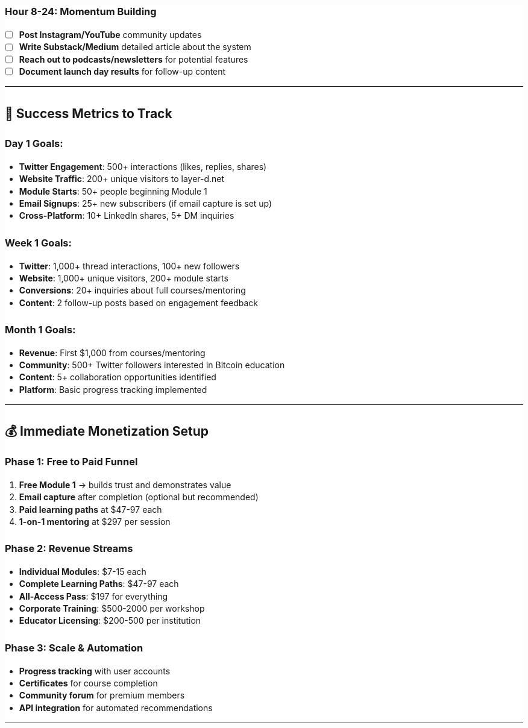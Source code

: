 ### **Hour 8-24: Momentum Building**
- [ ] **Post Instagram/YouTube** community updates
- [ ] **Write Substack/Medium** detailed article about the system
- [ ] **Reach out to podcasts/newsletters** for potential features
- [ ] **Document launch day results** for follow-up content

---

## 🎯 **Success Metrics to Track**

### **Day 1 Goals:**
- **Twitter Engagement**: 500+ interactions (likes, replies, shares)
- **Website Traffic**: 200+ unique visitors to layer-d.net
- **Module Starts**: 50+ people beginning Module 1
- **Email Signups**: 25+ new subscribers (if email capture is set up)
- **Cross-Platform**: 10+ LinkedIn shares, 5+ DM inquiries

### **Week 1 Goals:**
- **Twitter**: 1,000+ thread interactions, 100+ new followers
- **Website**: 1,000+ unique visitors, 200+ module starts
- **Conversions**: 20+ inquiries about full courses/mentoring
- **Content**: 2 follow-up posts based on engagement feedback

### **Month 1 Goals:**
- **Revenue**: First $1,000 from courses/mentoring
- **Community**: 500+ Twitter followers interested in Bitcoin education
- **Content**: 5+ collaboration opportunities identified
- **Platform**: Basic progress tracking implemented

---

## 💰 **Immediate Monetization Setup**

### **Phase 1: Free to Paid Funnel**
1. **Free Module 1** → builds trust and demonstrates value
2. **Email capture** after completion (optional but recommended)  
3. **Paid learning paths** at $47-97 each
4. **1-on-1 mentoring** at $297 per session

### **Phase 2: Revenue Streams**
- **Individual Modules**: $7-15 each
- **Complete Learning Paths**: $47-97 each
- **All-Access Pass**: $197 for everything
- **Corporate Training**: $500-2000 per workshop
- **Educator Licensing**: $200-500 per institution

### **Phase 3: Scale & Automation**
- **Progress tracking** with user accounts
- **Certificates** for course completion
- **Community forum** for premium members
- **API integration** for automated recommendations

---